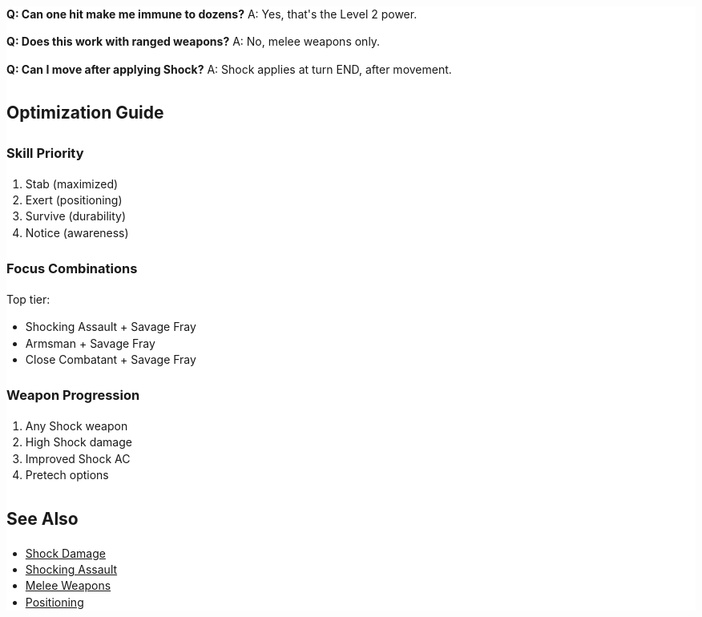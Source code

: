 **Q: Can one hit make me immune to dozens?**
A: Yes, that's the Level 2 power.

**Q: Does this work with ranged weapons?**
A: No, melee weapons only.

**Q: Can I move after applying Shock?**
A: Shock applies at turn END, after movement.

## Optimization Guide

### Skill Priority
1. Stab (maximized)
2. Exert (positioning)
3. Survive (durability)
4. Notice (awareness)

### Focus Combinations
Top tier:
- Shocking Assault + Savage Fray
- Armsman + Savage Fray
- Close Combatant + Savage Fray

### Weapon Progression
1. Any Shock weapon
2. High Shock damage
3. Improved Shock AC
4. Pretech options

## See Also
- [Shock Damage](../../../../systems/combat.md#shock-damage)
- [Shocking Assault](shocking-assault.md)
- [Melee Weapons](../../../../equipment/weapons/melee/)
- [Positioning](../../../../systems/combat.md#positioning)